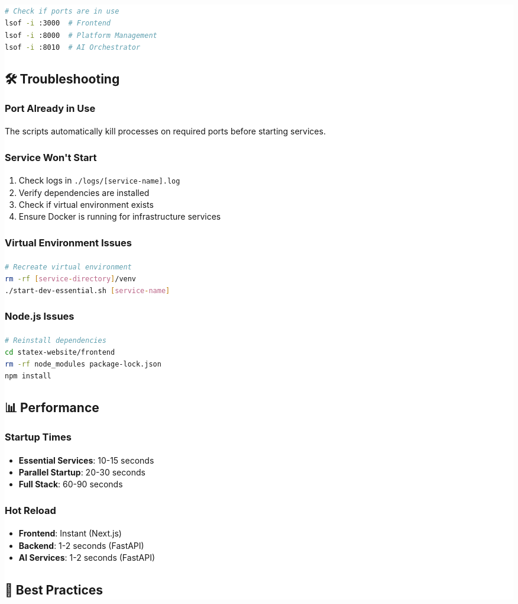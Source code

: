 ```bash
# Check if ports are in use
lsof -i :3000  # Frontend
lsof -i :8000  # Platform Management
lsof -i :8010  # AI Orchestrator
```

## 🛠️ Troubleshooting

### Port Already in Use

The scripts automatically kill processes on required ports before starting services.

### Service Won't Start

1. Check logs in `./logs/[service-name].log`
2. Verify dependencies are installed
3. Check if virtual environment exists
4. Ensure Docker is running for infrastructure services

### Virtual Environment Issues

```bash
# Recreate virtual environment
rm -rf [service-directory]/venv
./start-dev-essential.sh [service-name]
```

### Node.js Issues

```bash
# Reinstall dependencies
cd statex-website/frontend
rm -rf node_modules package-lock.json
npm install
```

## 📊 Performance

### Startup Times

- **Essential Services**: 10-15 seconds
- **Parallel Startup**: 20-30 seconds
- **Full Stack**: 60-90 seconds

### Hot Reload

- **Frontend**: Instant (Next.js)
- **Backend**: 1-2 seconds (FastAPI)
- **AI Services**: 1-2 seconds (FastAPI)

## 🎯 Best Practices
